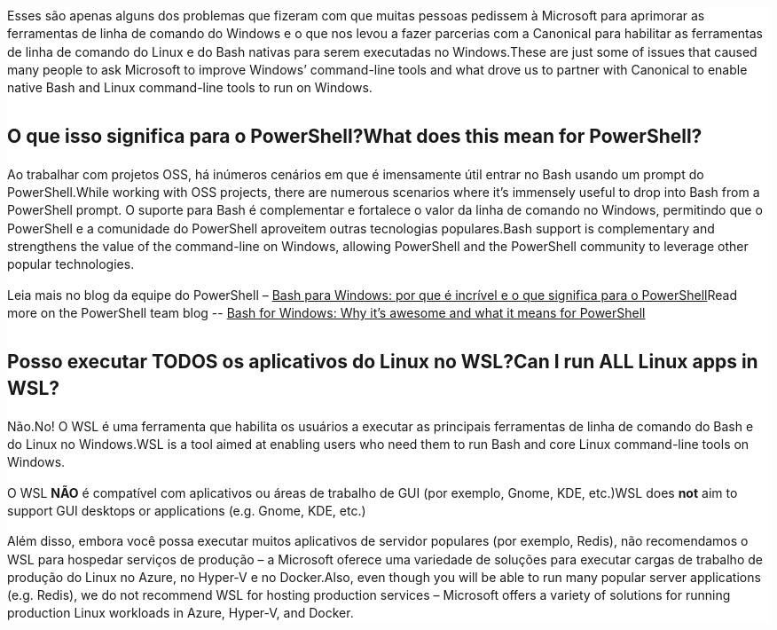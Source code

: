 <span data-ttu-id="7d2ef-136">Esses são apenas alguns dos problemas que fizeram com que muitas pessoas pedissem à Microsoft para aprimorar as ferramentas de linha de comando do Windows e o que nos levou a fazer parcerias com a Canonical para habilitar as ferramentas de linha de comando do Linux e do Bash nativas para serem executadas no Windows.</span><span class="sxs-lookup"><span data-stu-id="7d2ef-136">These are just some of issues that caused many people to ask Microsoft to improve Windows’ command-line tools and what drove us to partner with Canonical to enable native Bash and Linux command-line tools to run on Windows.</span></span>

## <a name="what-does-this-mean-for-powershell"></a><span data-ttu-id="7d2ef-137">O que isso significa para o PowerShell?</span><span class="sxs-lookup"><span data-stu-id="7d2ef-137">What does this mean for PowerShell?</span></span>

<span data-ttu-id="7d2ef-138">Ao trabalhar com projetos OSS, há inúmeros cenários em que é imensamente útil entrar no Bash usando um prompt do PowerShell.</span><span class="sxs-lookup"><span data-stu-id="7d2ef-138">While working with OSS projects, there are numerous scenarios where it’s immensely useful to drop into Bash from a PowerShell prompt.</span></span> <span data-ttu-id="7d2ef-139">O suporte para Bash é complementar e fortalece o valor da linha de comando no Windows, permitindo que o PowerShell e a comunidade do PowerShell aproveitem outras tecnologias populares.</span><span class="sxs-lookup"><span data-stu-id="7d2ef-139">Bash support is complementary and strengthens the value of the command-line on Windows, allowing PowerShell and the PowerShell community to leverage other popular technologies.</span></span>

<span data-ttu-id="7d2ef-140">Leia mais no blog da equipe do PowerShell – [Bash para Windows: por que é incrível e o que significa para o PowerShell](https://blogs.msdn.microsoft.com/powershell/2016/04/01/bash-for-windows-why-its-awesome-and-what-it-means-for-powershell/)</span><span class="sxs-lookup"><span data-stu-id="7d2ef-140">Read more on the PowerShell team blog -- [Bash for Windows: Why it’s awesome and what it means for PowerShell](https://blogs.msdn.microsoft.com/powershell/2016/04/01/bash-for-windows-why-its-awesome-and-what-it-means-for-powershell/)</span></span>

## <a name="can-i-run-all-linux-apps-in-wsl"></a><span data-ttu-id="7d2ef-141">Posso executar TODOS os aplicativos do Linux no WSL?</span><span class="sxs-lookup"><span data-stu-id="7d2ef-141">Can I run ALL Linux apps in WSL?</span></span>

<span data-ttu-id="7d2ef-142">Não.</span><span class="sxs-lookup"><span data-stu-id="7d2ef-142">No!</span></span> <span data-ttu-id="7d2ef-143">O WSL é uma ferramenta que habilita os usuários a executar as principais ferramentas de linha de comando do Bash e do Linux no Windows.</span><span class="sxs-lookup"><span data-stu-id="7d2ef-143">WSL is a tool aimed at enabling users who need them to run Bash and core Linux command-line tools on Windows.</span></span>

<span data-ttu-id="7d2ef-144">O WSL **NÃO** é compatível com aplicativos ou áreas de trabalho de GUI (por exemplo, Gnome, KDE, etc.)</span><span class="sxs-lookup"><span data-stu-id="7d2ef-144">WSL does **not** aim to support GUI desktops or applications (e.g. Gnome, KDE, etc.)</span></span>  

<span data-ttu-id="7d2ef-145">Além disso, embora você possa executar muitos aplicativos de servidor populares (por exemplo, Redis), não recomendamos o WSL para hospedar serviços de produção – a Microsoft oferece uma variedade de soluções para executar cargas de trabalho de produção do Linux no Azure, no Hyper-V e no Docker.</span><span class="sxs-lookup"><span data-stu-id="7d2ef-145">Also, even though you will be able to run many popular server applications (e.g. Redis), we do not recommend WSL for hosting production services – Microsoft offers a variety of solutions for running production Linux workloads in Azure, Hyper-V, and Docker.</span></span> 
